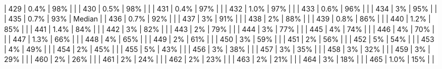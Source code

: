 | 429 | 0.4% | 98% |  |
| 430 | 0.5% | 98% |  |
| 431 | 0.4% | 97% |  |
| 432 | 1.0% | 97% |  |
| 433 | 0.6% | 96% |  |
| 434 | 3% | 95% |  |
| 435 | 0.7% | 93% | Median |
| 436 | 0.7% | 92% |  |
| 437 | 3% | 91% |  |
| 438 | 2% | 88% |  |
| 439 | 0.8% | 86% |  |
| 440 | 1.2% | 85% |  |
| 441 | 1.4% | 84% |  |
| 442 | 3% | 82% |  |
| 443 | 2% | 79% |  |
| 444 | 3% | 77% |  |
| 445 | 4% | 74% |  |
| 446 | 4% | 70% |  |
| 447 | 1.3% | 66% |  |
| 448 | 4% | 65% |  |
| 449 | 2% | 61% |  |
| 450 | 3% | 59% |  |
| 451 | 2% | 56% |  |
| 452 | 5% | 54% |  |
| 453 | 4% | 49% |  |
| 454 | 2% | 45% |  |
| 455 | 5% | 43% |  |
| 456 | 3% | 38% |  |
| 457 | 3% | 35% |  |
| 458 | 3% | 32% |  |
| 459 | 3% | 29% |  |
| 460 | 2% | 26% |  |
| 461 | 2% | 24% |  |
| 462 | 2% | 23% |  |
| 463 | 2% | 21% |  |
| 464 | 3% | 18% |  |
| 465 | 1.0% | 15% |  |